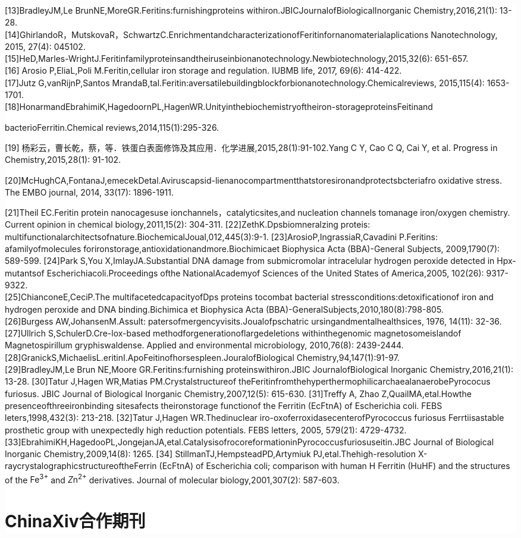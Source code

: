 [13]BradleyJM,Le BrunNE,MoreGR.Feritins:furnishingproteins withiron.JBICJournalofBiologicalInorganic Chemistry,2016,21(1): 13-28.   
[14]GhirlandoR，MutskovaR，SchwartzC.EnrichmentandcharacterizationofFeritinfornanomaterialaplications Nanotechnology, 2015, 27(4): 045102.   
[15]HeD,Marles-WrightJ.Feritinfamilyproteinsandtheiruseinbionanotechnology.Newbiotechnology,2015,32(6): 651-657.   
[16] Arosio P,EliaL,Poli M.Feritin,cellular iron storage and regulation. IUBMB life, 2017, 69(6): 414-422.   
[17]Jutz G,vanRijnP,Santos MrandaB,tal.Feritin:aversatilebuildingblockforbionanotechnology.Chemicalreviews, 2015,115(4): 1653-1701.   
[18]HonarmandEbrahimiK,HagedoornPL,HagenWR.Unityinthebiochemistryoftheiron-storageproteinsFeitinand

bacterioFerritin.Chemical reviews,2014,115(1):295-326.

[19] 杨彩云，曹长乾，蔡，等．铁蛋白表面修饰及其应用．化学进展,2015,28(1):91-102.Yang C Y, Cao C Q, Cai Y, et al. Progress in Chemistry,2015,28(1): 91-102.

[20]McHughCA,FontanaJ,emecekDetal.Aviruscapsid-lienanocompartmentthatstoresironandprotectsbcteriafro oxidative stress. The EMBO journal, 2014, 33(17): 1896-1911.

[21]Theil EC.Feritin protein nanocagesuse ionchannels，catalyticsites,and nucleation channels tomanage iron/oxygen chemistry. Current opinion in chemical biology,2011,15(2): 304-311. [22]ZethK.Dpsbiomneralzing proteis: multifunctionalarchitectsofnature.BiochemicalJoual,012,445(3):9-1. [23]ArosioP,IngrassiaR,Cavadini P.Feritins: afamilyofmolecules forironstorage,antioxidationandmore.Biochimicaet Biophysica Acta (BBA)-General Subjects, 2009,1790(7): 589-599. [24]Park S,You X,ImlayJA.Substantial DNA damage from submicromolar intracelular hydrogen peroxide detected in Hpx-mutantsof Escherichiacoli.Proceedings ofthe NationalAcademyof Sciences of the United States of America,2005, 102(26): 9317-9322.   
[25]ChianconeE,CeciP.The multifacetedcapacityofDps proteins tocombat bacterial stressconditions:detoxificationof iron and hydrogen peroxide and DNA binding.Bichimica et Biophysica Acta (BBA)-GeneralSubjects,2010,180(8):798-805.   
[26]Burgess AW,JohansenM.Assult: patersofmergencyvisits.Joualofpschatric ursingandmentalhealthsices, 1976, 14(11): 32-36.   
[27]Ullrich S,SchulerD.Cre-lox-based methodforgenerationoflargedeletions withinthegenomic magnetosomeislandof Magnetospirillum gryphiswaldense. Applied and environmental microbiology, 2010,76(8): 2439-2444.   
[28]GranickS,MichaelisL.eritinI.ApoFeitinofhorsespleen.JouralofBiological Chemistry,94,147(1):91-97.   
[29]BradleyJM,Le Brun NE,Moore GR.Feritins:furnishing proteinswithiron.JBIC JournalofBiological Inorganic Chemistry,2016,21(1): 13-28. [30]Tatur J,Hagen WR,Matias PM.Crystalstructureof theFeritinfromthehyperthermophilicarchaealanaerobePyrococus furiosus. JBIC Journal of Biological Inorganic Chemistry,2007,12(5): 615-630. [31]Treffy A, Zhao Z,QuailMA,etal.Howthe presenceofthreeironbinding sitesafects theironstorage functionof the Ferritin (EcFtnA) of Escherichia coli. FEBS leters,1998,432(3): 213-218. [32]Tatur J,Hagen WR.Thedinuclear iro-oxoferroxidasecenterofPyrococcus furiosus Ferrtiisastable prosthetic group with unexpectedly high reduction potentials. FEBS letters, 2005, 579(21): 4729-4732. [33]EbrahimiKH,HagedooPL,JongejanJA,etal.CatalysisofrocoreformationinPyrococcusfuriosuseitin.JBC Journal of Biological Inorganic Chemistry,2009,14(8): 1265. [34] StillmanTJ,HempsteadPD,Artymiuk PJ,etal.Thehigh-resolution X-raycrystalographicstructureoftheFerrin (EcFtnA) of Escherichia coli; comparison with human H Ferritin (HuHF) and the structures of the $\mathrm { F e } ^ { 3 + }$ and $Z \mathrm { n } ^ { 2 + }$ derivatives. Journal of molecular biology,2001,307(2): 587-603.

# ChinaXiv合作期刊
